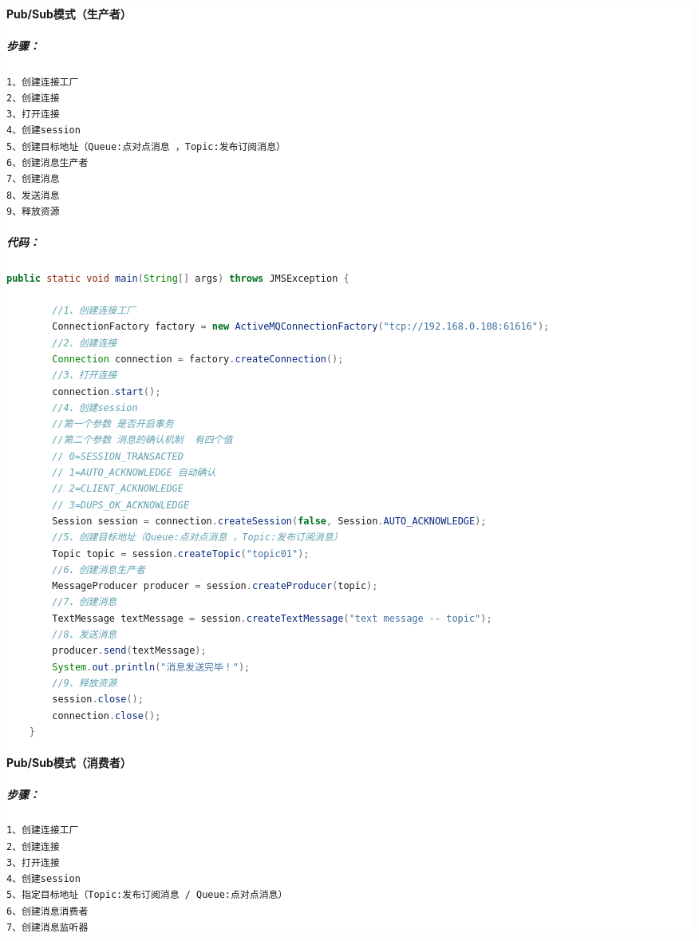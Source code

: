 

#### Pub/Sub模式（生产者）

##### 步骤：
```properties
1、创建连接工厂
2、创建连接
3、打开连接
4、创建session
5、创建目标地址（Queue:点对点消息 ，Topic:发布订阅消息）
6、创建消息生产者
7、创建消息
8、发送消息
9、释放资源
```

##### 代码：

```java
public static void main(String[] args) throws JMSException {

        //1、创建连接工厂
        ConnectionFactory factory = new ActiveMQConnectionFactory("tcp://192.168.0.108:61616");
        //2、创建连接
        Connection connection = factory.createConnection();
        //3、打开连接
        connection.start();
        //4、创建session
        //第一个参数 是否开启事务
        //第二个参数 消息的确认机制  有四个值
        // 0=SESSION_TRANSACTED
        // 1=AUTO_ACKNOWLEDGE 自动确认
        // 2=CLIENT_ACKNOWLEDGE
        // 3=DUPS_OK_ACKNOWLEDGE
        Session session = connection.createSession(false, Session.AUTO_ACKNOWLEDGE);
        //5、创建目标地址（Queue:点对点消息 ，Topic:发布订阅消息）
        Topic topic = session.createTopic("topic01");
        //6、创建消息生产者
        MessageProducer producer = session.createProducer(topic);
        //7、创建消息
        TextMessage textMessage = session.createTextMessage("text message -- topic");
        //8、发送消息
        producer.send(textMessage);
        System.out.println("消息发送完毕！");
        //9、释放资源
        session.close();
        connection.close();
    }
```

#### Pub/Sub模式（消费者）

##### 步骤：
```properties
1、创建连接工厂
2、创建连接
3、打开连接
4、创建session
5、指定目标地址（Topic:发布订阅消息 / Queue:点对点消息）
6、创建消息消费者
7、创建消息监听器
```
